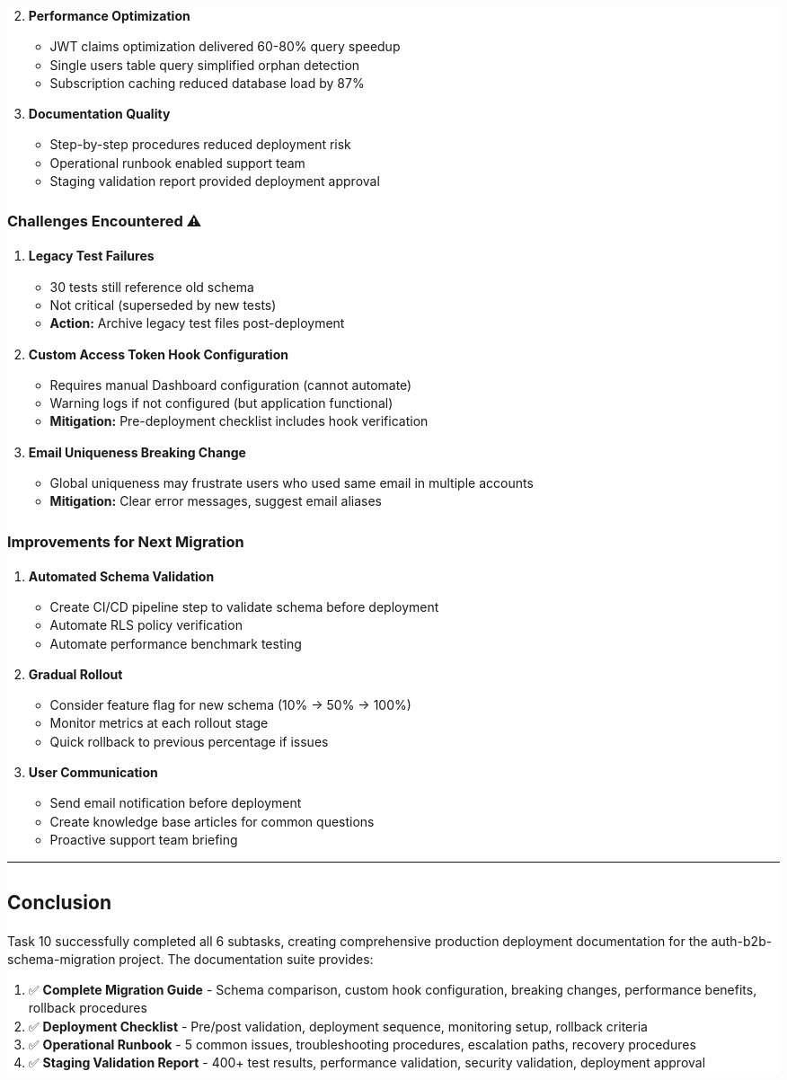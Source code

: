 2. **Performance Optimization**
   - JWT claims optimization delivered 60-80% query speedup
   - Single users table query simplified orphan detection
   - Subscription caching reduced database load by 87%

3. **Documentation Quality**
   - Step-by-step procedures reduced deployment risk
   - Operational runbook enabled support team
   - Staging validation report provided deployment approval

### Challenges Encountered ⚠️

1. **Legacy Test Failures**
   - 30 tests still reference old schema
   - Not critical (superseded by new tests)
   - **Action:** Archive legacy test files post-deployment

2. **Custom Access Token Hook Configuration**
   - Requires manual Dashboard configuration (cannot automate)
   - Warning logs if not configured (but application functional)
   - **Mitigation:** Pre-deployment checklist includes hook verification

3. **Email Uniqueness Breaking Change**
   - Global uniqueness may frustrate users who used same email in multiple accounts
   - **Mitigation:** Clear error messages, suggest email aliases

### Improvements for Next Migration

1. **Automated Schema Validation**
   - Create CI/CD pipeline step to validate schema before deployment
   - Automate RLS policy verification
   - Automate performance benchmark testing

2. **Gradual Rollout**
   - Consider feature flag for new schema (10% → 50% → 100%)
   - Monitor metrics at each rollout stage
   - Quick rollback to previous percentage if issues

3. **User Communication**
   - Send email notification before deployment
   - Create knowledge base articles for common questions
   - Proactive support team briefing

---

## Conclusion

Task 10 successfully completed all 6 subtasks, creating comprehensive production deployment documentation for the auth-b2b-schema-migration project. The documentation suite provides:

1. ✅ **Complete Migration Guide** - Schema comparison, custom hook configuration, breaking changes, performance benefits, rollback procedures
2. ✅ **Deployment Checklist** - Pre/post validation, deployment sequence, monitoring setup, rollback criteria
3. ✅ **Operational Runbook** - 5 common issues, troubleshooting procedures, escalation paths, recovery procedures
4. ✅ **Staging Validation Report** - 400+ test results, performance validation, security validation, deployment approval
